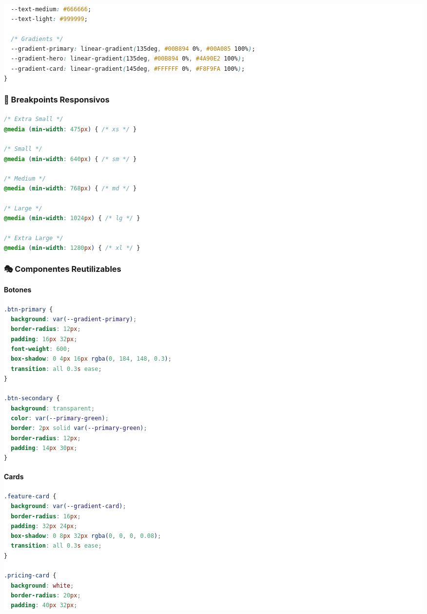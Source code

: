 ```css
  --text-medium: #666666;
  --text-light: #999999;
  
  /* Gradients */
  --gradient-primary: linear-gradient(135deg, #00B894 0%, #00A085 100%);
  --gradient-hero: linear-gradient(135deg, #00B894 0%, #4A90E2 100%);
  --gradient-card: linear-gradient(145deg, #FFFFFF 0%, #F8F9FA 100%);
}
```

### 📱 Breakpoints Responsivos
```css
/* Extra Small */
@media (min-width: 475px) { /* xs */ }

/* Small */
@media (min-width: 640px) { /* sm */ }

/* Medium */
@media (min-width: 768px) { /* md */ }

/* Large */
@media (min-width: 1024px) { /* lg */ }

/* Extra Large */
@media (min-width: 1280px) { /* xl */ }
```

### 🎭 Componentes Reutilizables

#### Botones
```css
.btn-primary {
  background: var(--gradient-primary);
  border-radius: 12px;
  padding: 16px 32px;
  font-weight: 600;
  box-shadow: 0 4px 16px rgba(0, 184, 148, 0.3);
  transition: all 0.3s ease;
}

.btn-secondary {
  background: transparent;
  color: var(--primary-green);
  border: 2px solid var(--primary-green);
  border-radius: 12px;
  padding: 14px 30px;
}
```

#### Cards
```css
.feature-card {
  background: var(--gradient-card);
  border-radius: 16px;
  padding: 32px 24px;
  box-shadow: 0 8px 32px rgba(0, 0, 0, 0.08);
  transition: all 0.3s ease;
}

.pricing-card {
  background: white;
  border-radius: 20px;
  padding: 40px 32px;
```